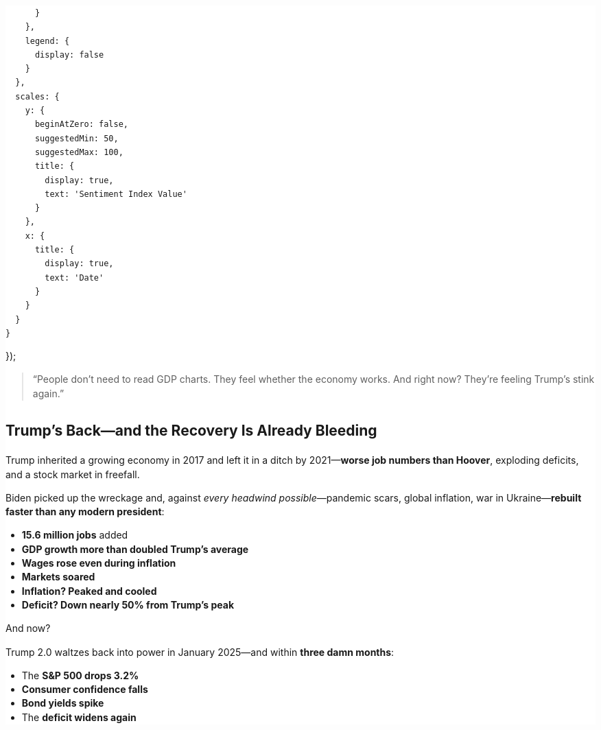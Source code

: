           }
        },
        legend: {
          display: false
        }
      },
      scales: {
        y: {
          beginAtZero: false,
          suggestedMin: 50,
          suggestedMax: 100,
          title: {
            display: true,
            text: 'Sentiment Index Value'
          }
        },
        x: {
          title: {
            display: true,
            text: 'Date'
          }
        }
      }
    }
  });
</script>

> “People don’t need to read GDP charts. They feel whether the economy works. And right now? They’re feeling Trump’s stink again.”

## Trump’s Back—and the Recovery Is Already Bleeding

Trump inherited a growing economy in 2017 and left it in a ditch by 2021—**worse job numbers than Hoover**, exploding deficits, and a stock market in freefall. 

Biden picked up the wreckage and, against *every headwind possible*—pandemic scars, global inflation, war in Ukraine—**rebuilt faster than any modern president**:

- **15.6 million jobs** added  
- **GDP growth more than doubled Trump’s average**  
- **Wages rose even during inflation**  
- **Markets soared**  
- **Inflation? Peaked and cooled**  
- **Deficit? Down nearly 50% from Trump’s peak**

And now?

Trump 2.0 waltzes back into power in January 2025—and within **three damn months**:

- The **S&P 500 drops 3.2%**  
- **Consumer confidence falls**  
- **Bond yields spike**  
- The **deficit widens again**
